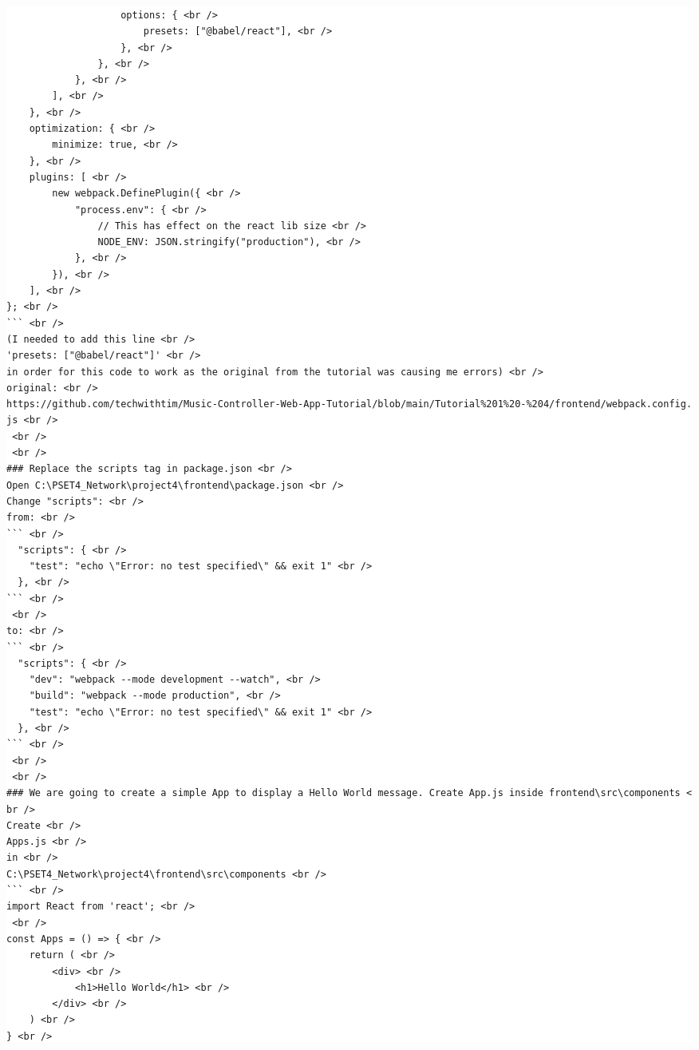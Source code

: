 ``` <br />
                    options: { <br />
                        presets: ["@babel/react"], <br />
                    }, <br />
                }, <br />
            }, <br />
        ], <br />
    }, <br />
    optimization: { <br />
        minimize: true, <br />
    }, <br />
    plugins: [ <br />
        new webpack.DefinePlugin({ <br />
            "process.env": { <br />
                // This has effect on the react lib size <br />
                NODE_ENV: JSON.stringify("production"), <br />
            }, <br />
        }), <br />
    ], <br />
}; <br />
``` <br />
(I needed to add this line <br />
'presets: ["@babel/react"]' <br />
in order for this code to work as the original from the tutorial was causing me errors) <br />
original: <br />
https://github.com/techwithtim/Music-Controller-Web-App-Tutorial/blob/main/Tutorial%201%20-%204/frontend/webpack.config.js <br />
 <br />
 <br />
### Replace the scripts tag in package.json <br />
Open C:\PSET4_Network\project4\frontend\package.json <br />
Change "scripts": <br />
from: <br />
``` <br />
  "scripts": { <br />
    "test": "echo \"Error: no test specified\" && exit 1" <br />
  }, <br />
``` <br />
 <br />
to: <br />
``` <br />
  "scripts": { <br />
    "dev": "webpack --mode development --watch", <br />
    "build": "webpack --mode production", <br />
    "test": "echo \"Error: no test specified\" && exit 1" <br />
  }, <br />
``` <br />
 <br />
 <br />
### We are going to create a simple App to display a Hello World message. Create App.js inside frontend\src\components <br />
Create <br />
Apps.js <br />
in <br />
C:\PSET4_Network\project4\frontend\src\components <br />
``` <br />
import React from 'react'; <br />
 <br />
const Apps = () => { <br />
    return ( <br />
        <div> <br />
            <h1>Hello World</h1> <br />
        </div> <br />
    ) <br />
} <br />
```